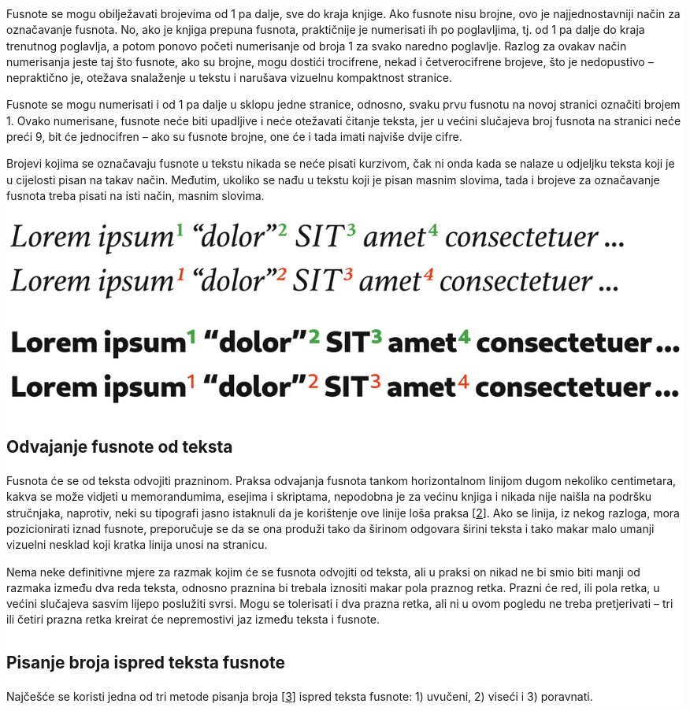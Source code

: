 Fusnote se mogu obilježavati brojevima od 1 pa dalje, sve do kraja knjige. Ako fusnote nisu brojne, ovo je najjednostavniji način za označavanje fusnota. No, ako je knjiga prepuna fusnota, praktičnije je numerisati ih po poglavljima, tj. od 1 pa dalje do kraja trenutnog poglavlja, a potom ponovo početi numerisanje od broja 1 za svako naredno poglavlje. Razlog za ovakav način numerisanja jeste taj što fusnote, ako su brojne, mogu dostići trocifrene, nekad i četverocifrene brojeve, što je nedopustivo – nepraktično je, otežava snalaženje u tekstu i narušava vizuelnu kompaktnost stranice.

Fusnote se mogu numerisati i od 1 pa dalje u sklopu jedne stranice, odnosno, svaku prvu fusnotu na novoj stranici označiti brojem 1. Ovako numerisane, fusnote neće biti upadljive i neće otežavati čitanje teksta, jer u većini slučajeva broj fusnota na stranici neće preći 9, bit će jednocifren – ako su fusnote brojne, one će i tada imati najviše dvije cifre.

Brojevi kojima se označavaju fusnote u tekstu nikada se neće pisati kurzivom, čak ni onda kada se nalaze u odjeljku teksta koji je u cijelosti pisan na takav način. Međutim, ukoliko se nađu u tekstu koji je pisan masnim slovima, tada i brojeve za označavanje fusnota treba pisati na isti način, masnim slovima.

![](../.gitbook/assets/o-fusnotama-bold-italik.png)

## Odvajanje fusnote od teksta

Fusnota će se od teksta odvojiti prazninom. Praksa odvajanja fusnota tankom horizontalnom linijom dugom nekoliko centimetara, kakva se može vidjeti u memorandumima, esejima i skriptama, nepodobna je za većinu knjiga i nikada nije naišla na podršku stručnjaka, naprotiv, neki su tipografi jasno istaknuli da je korištenje ove linije loša praksa \[[2](fusnote-nacin-obiljezavanja-i-pisanja.md#biljeske)\]. Ako se linija, iz nekog razloga, mora pozicionirati iznad fusnote, preporučuje se da se ona produži tako da širinom odgovara širini teksta i tako makar malo umanji vizuelni nesklad koji kratka linija unosi na stranicu.

Nema neke definitivne mjere za razmak kojim će se fusnota odvojiti od teksta, ali u praksi on nikad ne bi smio biti manji od razmaka između dva reda teksta, odnosno praznina bi trebala iznositi makar pola praznog retka. Prazni će red, ili pola retka, u većini slučajeva sasvim lijepo poslužiti svrsi. Mogu se tolerisati i dva prazna retka, ali ni u ovom pogledu ne treba pretjerivati – tri ili četiri prazna retka kreirat će nepremostivi jaz između teksta i fusnote.

## Pisanje broja ispred teksta fusnote

Najčešće se koristi jedna od tri metode pisanja broja \[[3](fusnote-nacin-obiljezavanja-i-pisanja.md#biljeske)\] ispred teksta fusnote: 1\) uvučeni, 2\) viseći i 3\) poravnati.
